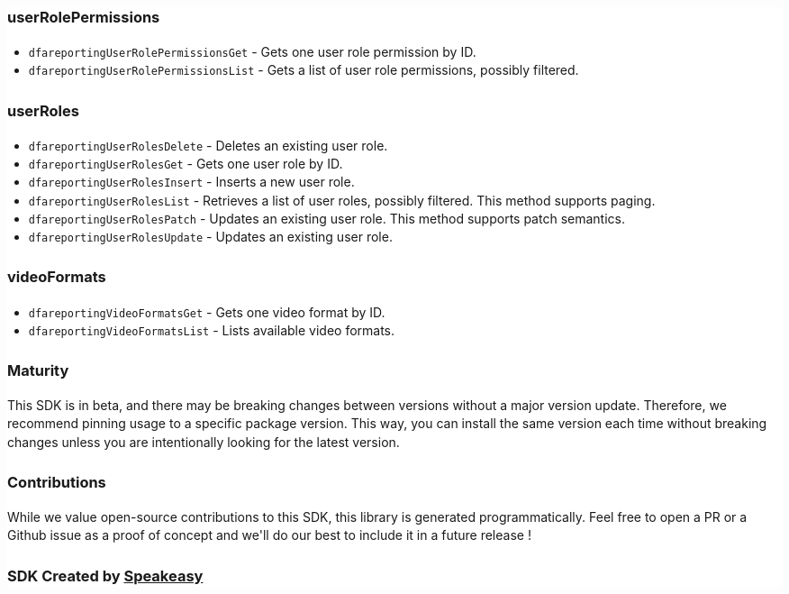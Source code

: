 ### userRolePermissions

* `dfareportingUserRolePermissionsGet` - Gets one user role permission by ID.
* `dfareportingUserRolePermissionsList` - Gets a list of user role permissions, possibly filtered.

### userRoles

* `dfareportingUserRolesDelete` - Deletes an existing user role.
* `dfareportingUserRolesGet` - Gets one user role by ID.
* `dfareportingUserRolesInsert` - Inserts a new user role.
* `dfareportingUserRolesList` - Retrieves a list of user roles, possibly filtered. This method supports paging.
* `dfareportingUserRolesPatch` - Updates an existing user role. This method supports patch semantics.
* `dfareportingUserRolesUpdate` - Updates an existing user role.

### videoFormats

* `dfareportingVideoFormatsGet` - Gets one video format by ID.
* `dfareportingVideoFormatsList` - Lists available video formats.


### Maturity

This SDK is in beta, and there may be breaking changes between versions without a major version update. Therefore, we recommend pinning usage
to a specific package version. This way, you can install the same version each time without breaking changes unless you are intentionally
looking for the latest version.

### Contributions

While we value open-source contributions to this SDK, this library is generated programmatically.
Feel free to open a PR or a Github issue as a proof of concept and we'll do our best to include it in a future release !

### SDK Created by [Speakeasy](https://docs.speakeasyapi.dev/docs/using-speakeasy/client-sdks)

